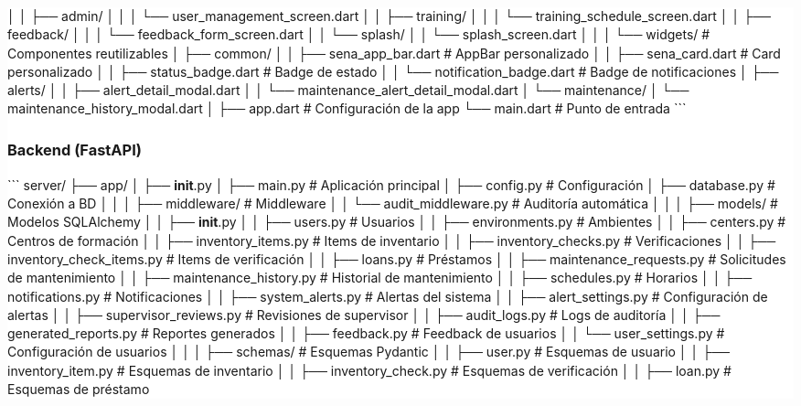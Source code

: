 │   │   ├── admin/
│   │   │   └── user_management_screen.dart
│   │   ├── training/
│   │   │   └── training_schedule_screen.dart
│   │   ├── feedback/
│   │   │   └── feedback_form_screen.dart
│   │   └── splash/
│   │       └── splash_screen.dart
│   │
│   └── widgets/                    # Componentes reutilizables
│       ├── common/
│       │   ├── sena_app_bar.dart   # AppBar personalizado
│       │   ├── sena_card.dart      # Card personalizado
│       │   ├── status_badge.dart   # Badge de estado
│       │   └── notification_badge.dart # Badge de notificaciones
│       ├── alerts/
│       │   ├── alert_detail_modal.dart
│       │   └── maintenance_alert_detail_modal.dart
│       └── maintenance/
│           └── maintenance_history_modal.dart
│
├── app.dart                        # Configuración de la app
└── main.dart                       # Punto de entrada
\`\`\`

### Backend (FastAPI)

\`\`\`
server/
├── app/
│   ├── __init__.py
│   ├── main.py                     # Aplicación principal
│   ├── config.py                   # Configuración
│   ├── database.py                 # Conexión a BD
│   │
│   ├── middleware/                 # Middleware
│   │   └── audit_middleware.py     # Auditoría automática
│   │
│   ├── models/                     # Modelos SQLAlchemy
│   │   ├── __init__.py
│   │   ├── users.py                # Usuarios
│   │   ├── environments.py         # Ambientes
│   │   ├── centers.py              # Centros de formación
│   │   ├── inventory_items.py      # Items de inventario
│   │   ├── inventory_checks.py     # Verificaciones
│   │   ├── inventory_check_items.py # Items de verificación
│   │   ├── loans.py                # Préstamos
│   │   ├── maintenance_requests.py # Solicitudes de mantenimiento
│   │   ├── maintenance_history.py  # Historial de mantenimiento
│   │   ├── schedules.py            # Horarios
│   │   ├── notifications.py        # Notificaciones
│   │   ├── system_alerts.py        # Alertas del sistema
│   │   ├── alert_settings.py       # Configuración de alertas
│   │   ├── supervisor_reviews.py   # Revisiones de supervisor
│   │   ├── audit_logs.py           # Logs de auditoría
│   │   ├── generated_reports.py    # Reportes generados
│   │   ├── feedback.py             # Feedback de usuarios
│   │   └── user_settings.py        # Configuración de usuarios
│   │
│   ├── schemas/                    # Esquemas Pydantic
│   │   ├── user.py                 # Esquemas de usuario
│   │   ├── inventory_item.py       # Esquemas de inventario
│   │   ├── inventory_check.py      # Esquemas de verificación
│   │   ├── loan.py                 # Esquemas de préstamo
